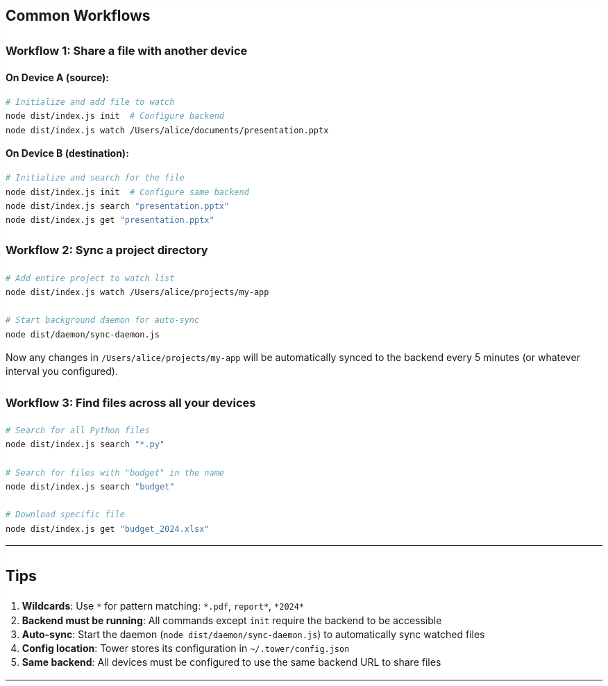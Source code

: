 
## Common Workflows

### Workflow 1: Share a file with another device

**On Device A (source):**
```bash
# Initialize and add file to watch
node dist/index.js init  # Configure backend
node dist/index.js watch /Users/alice/documents/presentation.pptx
```

**On Device B (destination):**
```bash
# Initialize and search for the file
node dist/index.js init  # Configure same backend
node dist/index.js search "presentation.pptx"
node dist/index.js get "presentation.pptx"
```

### Workflow 2: Sync a project directory

```bash
# Add entire project to watch list
node dist/index.js watch /Users/alice/projects/my-app

# Start background daemon for auto-sync
node dist/daemon/sync-daemon.js
```

Now any changes in `/Users/alice/projects/my-app` will be automatically synced to the backend every 5 minutes (or whatever interval you configured).

### Workflow 3: Find files across all your devices

```bash
# Search for all Python files
node dist/index.js search "*.py"

# Search for files with "budget" in the name
node dist/index.js search "budget"

# Download specific file
node dist/index.js get "budget_2024.xlsx"
```

---

## Tips

1. **Wildcards**: Use `*` for pattern matching: `*.pdf`, `report*`, `*2024*`
2. **Backend must be running**: All commands except `init` require the backend to be accessible
3. **Auto-sync**: Start the daemon (`node dist/daemon/sync-daemon.js`) to automatically sync watched files
4. **Config location**: Tower stores its configuration in `~/.tower/config.json`
5. **Same backend**: All devices must be configured to use the same backend URL to share files

---
